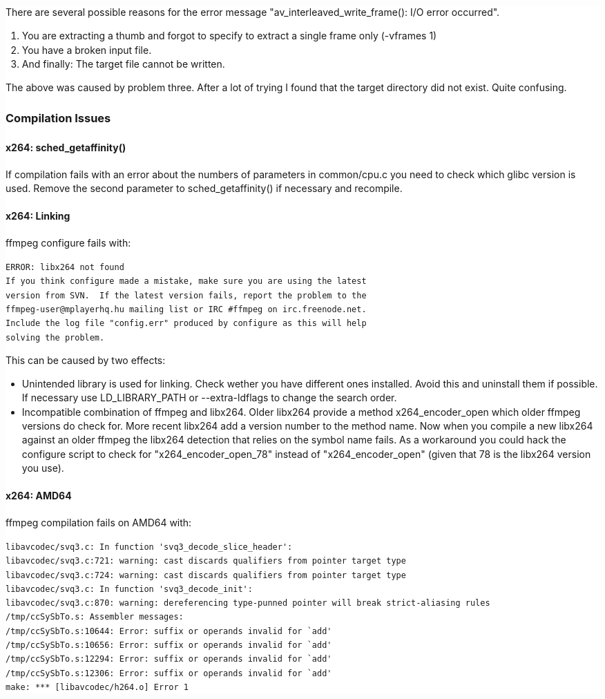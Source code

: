 There are several possible reasons for the error message
"av\_interleaved\_write\_frame(): I/O error occurred".

1.  You are extracting a thumb and forgot to specify to extract a single
    frame only (-vframes 1)
2.  You have a broken input file.
3.  And finally: The target file cannot be written.

The above was caused by problem three. After a lot of trying I found
that the target directory did not exist. Quite confusing.

### Compilation Issues

#### x264: sched\_getaffinity()

If compilation fails with an error about the numbers of parameters in
common/cpu.c you need to check which glibc version is used. Remove the
second parameter to sched\_getaffinity() if necessary and recompile.

#### x264: Linking

ffmpeg configure fails with:

    ERROR: libx264 not found
    If you think configure made a mistake, make sure you are using the latest
    version from SVN.  If the latest version fails, report the problem to the
    ffmpeg-user@mplayerhq.hu mailing list or IRC #ffmpeg on irc.freenode.net.
    Include the log file "config.err" produced by configure as this will help
    solving the problem.

This can be caused by two effects:

-   Unintended library is used for linking. Check wether you have
    different ones installed. Avoid this and uninstall them if possible.
    If necessary use LD\_LIBRARY\_PATH or --extra-ldflags to change the
    search order.
-   Incompatible combination of ffmpeg and libx264. Older libx264
    provide a method x264\_encoder\_open which older ffmpeg versions do
    check for. More recent libx264 add a version number to the method
    name. Now when you compile a new libx264 against an older ffmpeg the
    libx264 detection that relies on the symbol name fails. As a
    workaround you could hack the configure script to check for
    "x264\_encoder\_open\_78" instead of "x264\_encoder\_open" (given
    that 78 is the libx264 version you use).

#### x264: AMD64

ffmpeg compilation fails on AMD64 with:

    libavcodec/svq3.c: In function 'svq3_decode_slice_header':
    libavcodec/svq3.c:721: warning: cast discards qualifiers from pointer target type
    libavcodec/svq3.c:724: warning: cast discards qualifiers from pointer target type
    libavcodec/svq3.c: In function 'svq3_decode_init':
    libavcodec/svq3.c:870: warning: dereferencing type-punned pointer will break strict-aliasing rules
    /tmp/ccSySbTo.s: Assembler messages:
    /tmp/ccSySbTo.s:10644: Error: suffix or operands invalid for `add'
    /tmp/ccSySbTo.s:10656: Error: suffix or operands invalid for `add'
    /tmp/ccSySbTo.s:12294: Error: suffix or operands invalid for `add'
    /tmp/ccSySbTo.s:12306: Error: suffix or operands invalid for `add'
    make: *** [libavcodec/h264.o] Error 1
